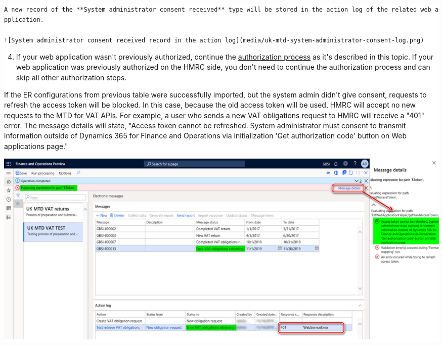    A new record of the **System administrator consent received** type will be stored in the action log of the related web application.

    ![System administrator consent received record in the action log](media/uk-mtd-system-administrator-consent-log.png)

4. If your web application wasn't previously authorized, continue the [authorization process](#obtain-an-authorization-code-for-the-production-environment) as it's described in this topic. If your web application was previously authorized on the HMRC side, you don't need to continue the authorization process and can skip all other authorization steps.

If the ER configurations from previous table were successfully imported, but the system admin didn't give consent, requests to refresh the access token will be blocked. In this case, because the old access token will be used, HMRC will accept no new requests to the MTD for VAT APIs. For example, a user who sends a new VAT obligations request to HMRC will receive a "401" error. The message details will state, "Access token cannot be refreshed. System administrator must consent to transmit information outside of Dynamics 365 for Finance and Operations via initialization 'Get authorization code' button on Web applications page."

![Error message if system admin consent wasn't given](media/uk-mtd-system-administrator-consent-log-error.png)
